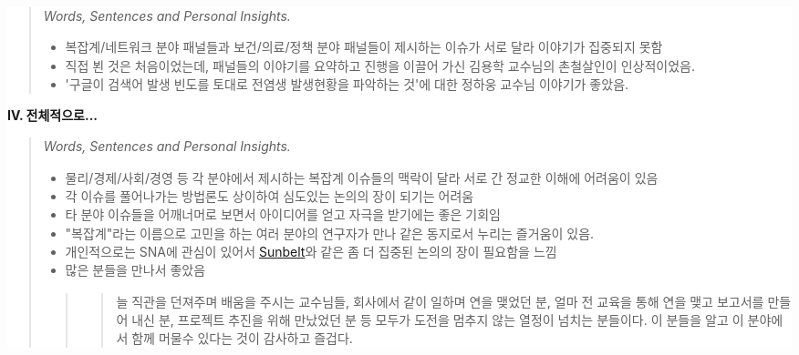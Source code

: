 <blockquote>

_Words, Sentences and Personal Insights._

- 복잡계/네트워크 분야 패널들과 보건/의료/정책 분야 패널들이 제시하는 이슈가 서로 달라 이야기가 집중되지 못함
- 직접 뵌 것은 처음이었는데, 패널들의 이야기를 요약하고 진행을 이끌어 가신 김용학 교수님의 촌철살인이 인상적이었음.
- '구글이 검색어 발생 빈도를 토대로 전염생 발생현황을 파악하는 것'에 대한 정하웅 교수님 이야기가 좋았음.
</blockquote>






**IV. 전체적으로...**




<blockquote>

_Words, Sentences and Personal Insights._

- 물리/경제/사회/경영 등 각 분야에서 제시하는 복잡계 이슈들의 맥락이 달라 서로 간 정교한 이해에 어려움이 있음
- 각 이슈를 풀어나가는 방법론도 상이하여 심도있는 논의의 장이 되기는 어려움
- 타 분야 이슈들을 어깨너머로 보면서 아이디어를 얻고 자극을 받기에는 좋은 기회임
- "복잡계"라는 이름으로 고민을 하는 여러 분야의 연구자가 만나 같은 동지로서 누리는 즐거움이 있음.
- 개인적으로는 SNA에 관심이 있어서 [Sunbelt](http://www.insna.org/PDF/Sunbelt/2_ProgramPDF.pdf)와 같은 좀 더 집중된 논의의 장이 필요함을 느낌
- 많은 분들을 만나서 좋았음



> 
> <blockquote>늘 직관을 던져주며 배움을 주시는 교수님들, 회사에서 같이 일하며 연을 맺었던 분, 얼마 전 교육을 통해 연을 맺고 보고서를 만들어 내신 분, 프로젝트 추진을 위해 만났었던 분 등 모두가 도전을 멈추지 않는 열정이 넘치는 분들이다. 이 분들을 알고 이 분야에서 함께 머물수 있다는 것이 감사하고 즐겁다. </blockquote>
> 
> 

</blockquote>

